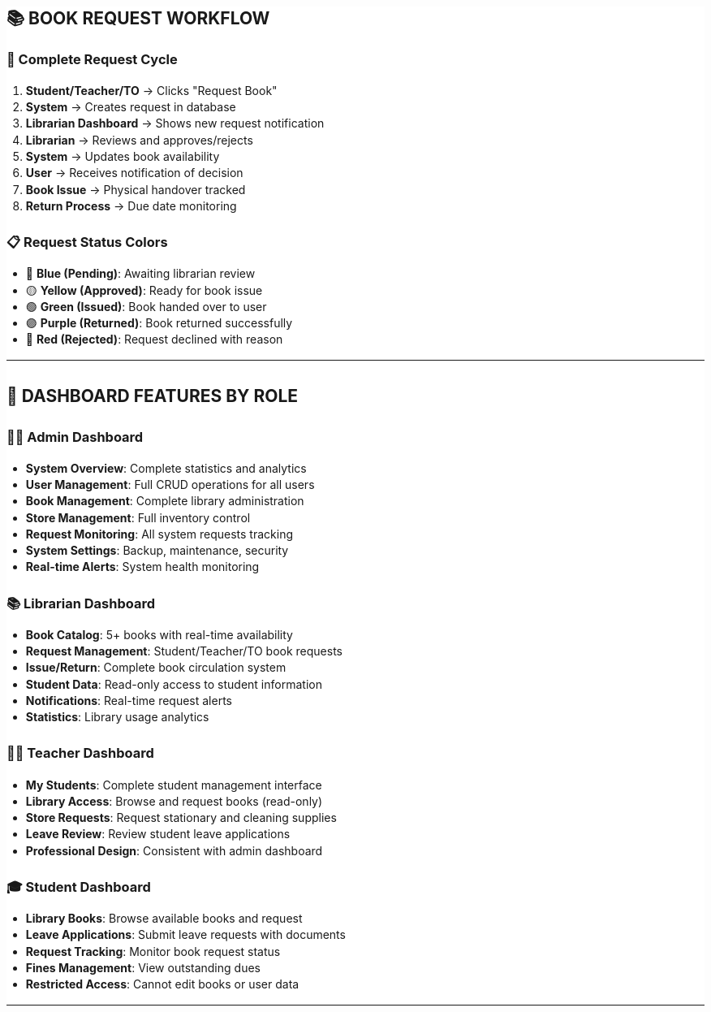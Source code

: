 
## 📚 **BOOK REQUEST WORKFLOW**

### **🔄 Complete Request Cycle**
1. **Student/Teacher/TO** → Clicks "Request Book"
2. **System** → Creates request in database
3. **Librarian Dashboard** → Shows new request notification
4. **Librarian** → Reviews and approves/rejects
5. **System** → Updates book availability
6. **User** → Receives notification of decision
7. **Book Issue** → Physical handover tracked
8. **Return Process** → Due date monitoring

### **📋 Request Status Colors**
- 🔵 **Blue (Pending)**: Awaiting librarian review
- 🟡 **Yellow (Approved)**: Ready for book issue
- 🟢 **Green (Issued)**: Book handed over to user
- 🟣 **Purple (Returned)**: Book returned successfully
- 🔴 **Red (Rejected)**: Request declined with reason

---

## 🎯 **DASHBOARD FEATURES BY ROLE**

### **👨‍💼 Admin Dashboard**
- **System Overview**: Complete statistics and analytics
- **User Management**: Full CRUD operations for all users
- **Book Management**: Complete library administration
- **Store Management**: Full inventory control
- **Request Monitoring**: All system requests tracking
- **System Settings**: Backup, maintenance, security
- **Real-time Alerts**: System health monitoring

### **📚 Librarian Dashboard**
- **Book Catalog**: 5+ books with real-time availability
- **Request Management**: Student/Teacher/TO book requests
- **Issue/Return**: Complete book circulation system
- **Student Data**: Read-only access to student information
- **Notifications**: Real-time request alerts
- **Statistics**: Library usage analytics

### **👨‍🏫 Teacher Dashboard**
- **My Students**: Complete student management interface
- **Library Access**: Browse and request books (read-only)
- **Store Requests**: Request stationary and cleaning supplies
- **Leave Review**: Review student leave applications
- **Professional Design**: Consistent with admin dashboard

### **🎓 Student Dashboard**
- **Library Books**: Browse available books and request
- **Leave Applications**: Submit leave requests with documents
- **Request Tracking**: Monitor book request status
- **Fines Management**: View outstanding dues
- **Restricted Access**: Cannot edit books or user data

---